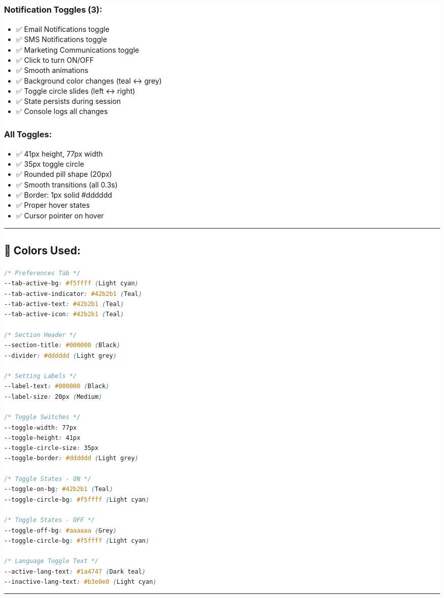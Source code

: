 ### **Notification Toggles (3):**
- ✅ Email Notifications toggle
- ✅ SMS Notifications toggle
- ✅ Marketing Communications toggle
- ✅ Click to turn ON/OFF
- ✅ Smooth animations
- ✅ Background color changes (teal ↔ grey)
- ✅ Toggle circle slides (left ↔ right)
- ✅ State persists during session
- ✅ Console logs all changes

### **All Toggles:**
- ✅ 41px height, 77px width
- ✅ 35px toggle circle
- ✅ Rounded pill shape (20px)
- ✅ Smooth transitions (all 0.3s)
- ✅ Border: 1px solid #dddddd
- ✅ Proper hover states
- ✅ Cursor pointer on hover

---

## 🎨 Colors Used:

```css
/* Preferences Tab */
--tab-active-bg: #f5ffff (Light cyan)
--tab-active-indicator: #42b2b1 (Teal)
--tab-active-text: #42b2b1 (Teal)
--tab-active-icon: #42b2b1 (Teal)

/* Section Header */
--section-title: #000000 (Black)
--divider: #dddddd (Light grey)

/* Setting Labels */
--label-text: #000000 (Black)
--label-size: 20px (Medium)

/* Toggle Switches */
--toggle-width: 77px
--toggle-height: 41px
--toggle-circle-size: 35px
--toggle-border: #dddddd (Light grey)

/* Toggle States - ON */
--toggle-on-bg: #42b2b1 (Teal)
--toggle-circle-bg: #f5ffff (Light cyan)

/* Toggle States - OFF */
--toggle-off-bg: #aaaaaa (Grey)
--toggle-circle-bg: #f5ffff (Light cyan)

/* Language Toggle Text */
--active-lang-text: #1a4747 (Dark teal)
--inactive-lang-text: #b3e0e0 (Light cyan)
```

---
